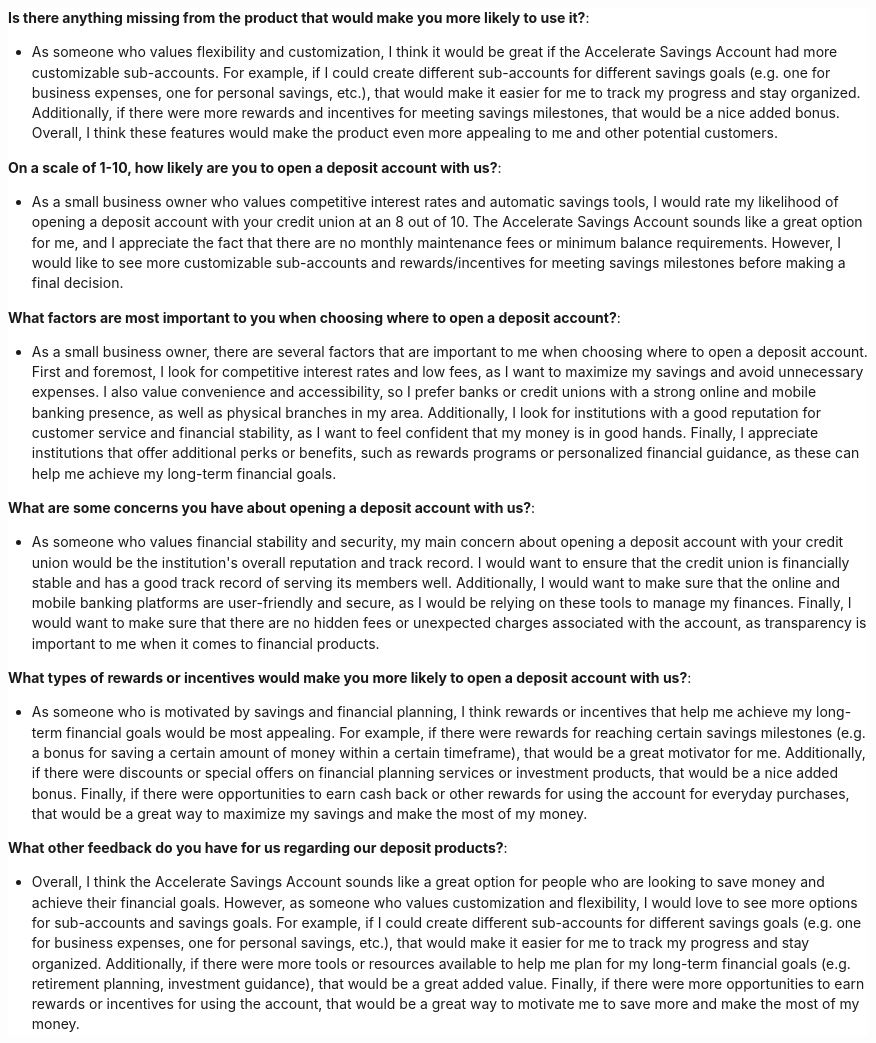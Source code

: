 **Is there anything missing from the product that would make you more likely to use it?**: 

- As someone who values flexibility and customization, I think it would be great if the Accelerate Savings Account had more customizable sub-accounts. For example, if I could create different sub-accounts for different savings goals (e.g. one for business expenses, one for personal savings, etc.), that would make it easier for me to track my progress and stay organized. Additionally, if there were more rewards and incentives for meeting savings milestones, that would be a nice added bonus. Overall, I think these features would make the product even more appealing to me and other potential customers.

**On a scale of 1-10, how likely are you to open a deposit account with us?**: 

- As a small business owner who values competitive interest rates and automatic savings tools, I would rate my likelihood of opening a deposit account with your credit union at an 8 out of 10. The Accelerate Savings Account sounds like a great option for me, and I appreciate the fact that there are no monthly maintenance fees or minimum balance requirements. However, I would like to see more customizable sub-accounts and rewards/incentives for meeting savings milestones before making a final decision.

**What factors are most important to you when choosing where to open a deposit account?**: 

- As a small business owner, there are several factors that are important to me when choosing where to open a deposit account. First and foremost, I look for competitive interest rates and low fees, as I want to maximize my savings and avoid unnecessary expenses. I also value convenience and accessibility, so I prefer banks or credit unions with a strong online and mobile banking presence, as well as physical branches in my area. Additionally, I look for institutions with a good reputation for customer service and financial stability, as I want to feel confident that my money is in good hands. Finally, I appreciate institutions that offer additional perks or benefits, such as rewards programs or personalized financial guidance, as these can help me achieve my long-term financial goals.

**What are some concerns you have about opening a deposit account with us?**: 

- As someone who values financial stability and security, my main concern about opening a deposit account with your credit union would be the institution's overall reputation and track record. I would want to ensure that the credit union is financially stable and has a good track record of serving its members well. Additionally, I would want to make sure that the online and mobile banking platforms are user-friendly and secure, as I would be relying on these tools to manage my finances. Finally, I would want to make sure that there are no hidden fees or unexpected charges associated with the account, as transparency is important to me when it comes to financial products.

**What types of rewards or incentives would make you more likely to open a deposit account with us?**: 

- As someone who is motivated by savings and financial planning, I think rewards or incentives that help me achieve my long-term financial goals would be most appealing. For example, if there were rewards for reaching certain savings milestones (e.g. a bonus for saving a certain amount of money within a certain timeframe), that would be a great motivator for me. Additionally, if there were discounts or special offers on financial planning services or investment products, that would be a nice added bonus. Finally, if there were opportunities to earn cash back or other rewards for using the account for everyday purchases, that would be a great way to maximize my savings and make the most of my money.

**What other feedback do you have for us regarding our deposit products?**: 

- Overall, I think the Accelerate Savings Account sounds like a great option for people who are looking to save money and achieve their financial goals. However, as someone who values customization and flexibility, I would love to see more options for sub-accounts and savings goals. For example, if I could create different sub-accounts for different savings goals (e.g. one for business expenses, one for personal savings, etc.), that would make it easier for me to track my progress and stay organized. Additionally, if there were more tools or resources available to help me plan for my long-term financial goals (e.g. retirement planning, investment guidance), that would be a great added value. Finally, if there were more opportunities to earn rewards or incentives for using the account, that would be a great way to motivate me to save more and make the most of my money.
